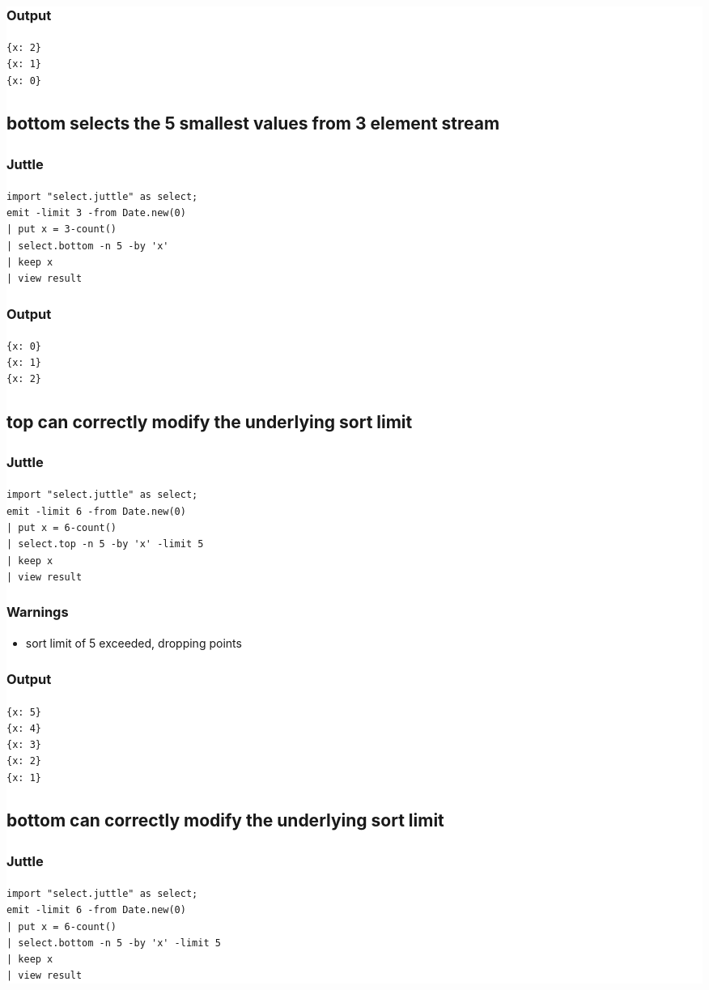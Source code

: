 ### Output
    {x: 2}
    {x: 1}
    {x: 0}

## bottom selects the 5 smallest values from 3 element stream
### Juttle
    import "select.juttle" as select;
    emit -limit 3 -from Date.new(0)
    | put x = 3-count()
    | select.bottom -n 5 -by 'x'
    | keep x
    | view result

### Output
    {x: 0}
    {x: 1}
    {x: 2}

## top can correctly modify the underlying sort limit
### Juttle
    import "select.juttle" as select;
    emit -limit 6 -from Date.new(0)
    | put x = 6-count()
    | select.top -n 5 -by 'x' -limit 5
    | keep x
    | view result

### Warnings
 
  * sort limit of 5 exceeded, dropping points

### Output
    {x: 5}
    {x: 4}
    {x: 3}
    {x: 2}
    {x: 1}

## bottom can correctly modify the underlying sort limit
### Juttle
    import "select.juttle" as select;
    emit -limit 6 -from Date.new(0)
    | put x = 6-count()
    | select.bottom -n 5 -by 'x' -limit 5
    | keep x
    | view result
